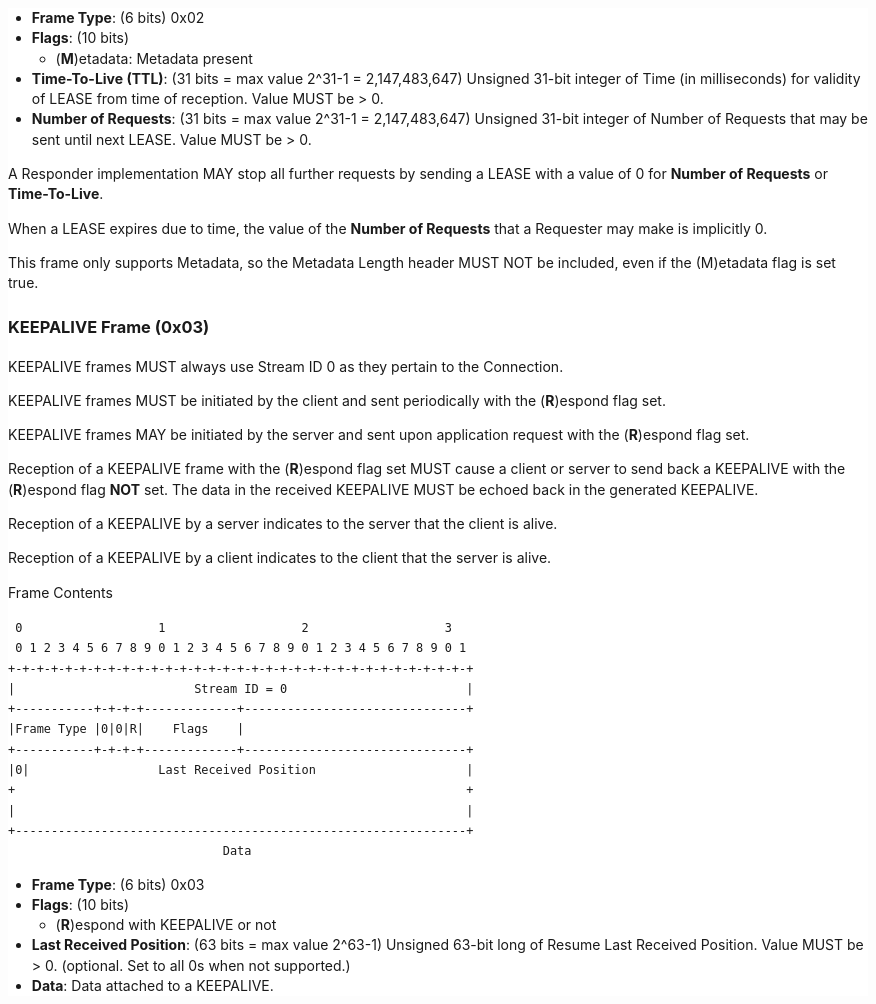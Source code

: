 - **Frame Type**: (6 bits) 0x02
- **Flags**: (10 bits)
  - (**M**)etadata: Metadata present
- **Time-To-Live (TTL)**: (31 bits = max value 2^31-1 = 2,147,483,647) Unsigned 31-bit integer of Time (in milliseconds) for validity of LEASE from time of reception. Value MUST be > 0.
- **Number of Requests**: (31 bits = max value 2^31-1 = 2,147,483,647) Unsigned 31-bit integer of Number of Requests that may be sent until next LEASE. Value MUST be > 0.

A Responder implementation MAY stop all further requests by sending a LEASE with a value of 0 for **Number of Requests** or **Time-To-Live**.

When a LEASE expires due to time, the value of the **Number of Requests** that a Requester may make is implicitly 0.

This frame only supports Metadata, so the Metadata Length header MUST NOT be included, even if the (M)etadata flag is set true.

<a name="frame-keepalive"></a>

### KEEPALIVE Frame (0x03)

KEEPALIVE frames MUST always use Stream ID 0 as they pertain to the Connection.

KEEPALIVE frames MUST be initiated by the client and sent periodically with the (**R**)espond flag set.

KEEPALIVE frames MAY be initiated by the server and sent upon application request with the (**R**)espond flag set.

Reception of a KEEPALIVE frame with the (**R**)espond flag set MUST cause a client or server to send
back a KEEPALIVE with the (**R**)espond flag **NOT** set. The data in the received KEEPALIVE MUST be
echoed back in the generated KEEPALIVE.

Reception of a KEEPALIVE by a server indicates to the server that the client is alive.

Reception of a KEEPALIVE by a client indicates to the client that the server is alive.

Frame Contents

```asciidoc
 0                   1                   2                   3
 0 1 2 3 4 5 6 7 8 9 0 1 2 3 4 5 6 7 8 9 0 1 2 3 4 5 6 7 8 9 0 1
+-+-+-+-+-+-+-+-+-+-+-+-+-+-+-+-+-+-+-+-+-+-+-+-+-+-+-+-+-+-+-+-+
|                         Stream ID = 0                         |
+-----------+-+-+-+-------------+-------------------------------+
|Frame Type |0|0|R|    Flags    |
+-----------+-+-+-+-------------+-------------------------------+
|0|                  Last Received Position                     |
+                                                               +
|                                                               |
+---------------------------------------------------------------+
                              Data
```

- **Frame Type**: (6 bits) 0x03
- **Flags**: (10 bits)
  - (**R**)espond with KEEPALIVE or not
- **Last Received Position**: (63 bits = max value 2^63-1) Unsigned 63-bit long of Resume Last Received Position. Value MUST be > 0. (optional. Set to all 0s when not supported.)
- **Data**: Data attached to a KEEPALIVE.

